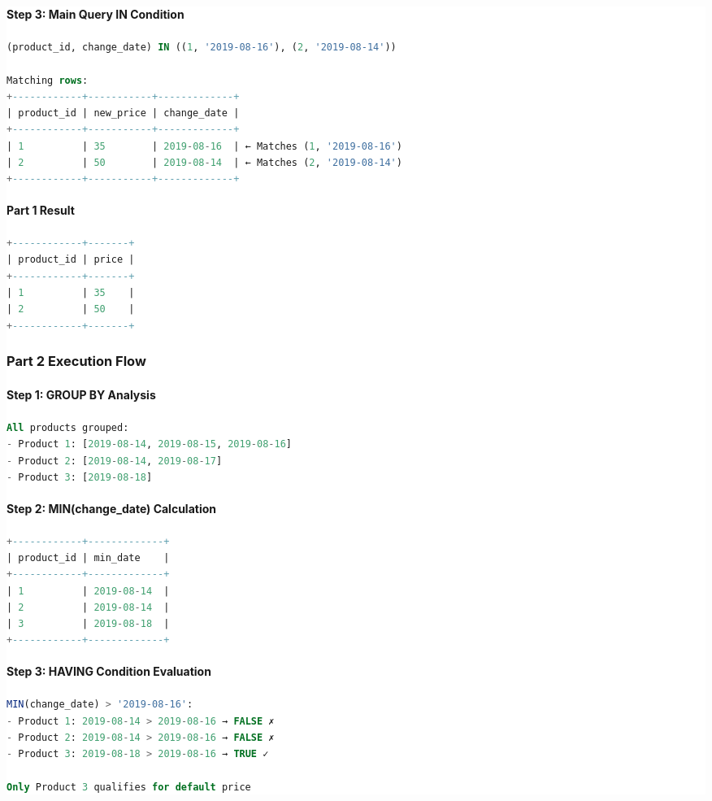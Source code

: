 #### Step 3: Main Query IN Condition
```sql
(product_id, change_date) IN ((1, '2019-08-16'), (2, '2019-08-14'))

Matching rows:
+------------+-----------+-------------+
| product_id | new_price | change_date |
+------------+-----------+-------------+
| 1          | 35        | 2019-08-16  | ← Matches (1, '2019-08-16')
| 2          | 50        | 2019-08-14  | ← Matches (2, '2019-08-14')
+------------+-----------+-------------+
```

#### Part 1 Result
```sql
+------------+-------+
| product_id | price |
+------------+-------+
| 1          | 35    |
| 2          | 50    |
+------------+-------+
```

### Part 2 Execution Flow

#### Step 1: GROUP BY Analysis
```sql
All products grouped:
- Product 1: [2019-08-14, 2019-08-15, 2019-08-16]
- Product 2: [2019-08-14, 2019-08-17]  
- Product 3: [2019-08-18]
```

#### Step 2: MIN(change_date) Calculation
```sql
+------------+-------------+
| product_id | min_date    |
+------------+-------------+
| 1          | 2019-08-14  |
| 2          | 2019-08-14  |
| 3          | 2019-08-18  |
+------------+-------------+
```

#### Step 3: HAVING Condition Evaluation
```sql
MIN(change_date) > '2019-08-16':
- Product 1: 2019-08-14 > 2019-08-16 → FALSE ✗
- Product 2: 2019-08-14 > 2019-08-16 → FALSE ✗
- Product 3: 2019-08-18 > 2019-08-16 → TRUE ✓

Only Product 3 qualifies for default price
```
